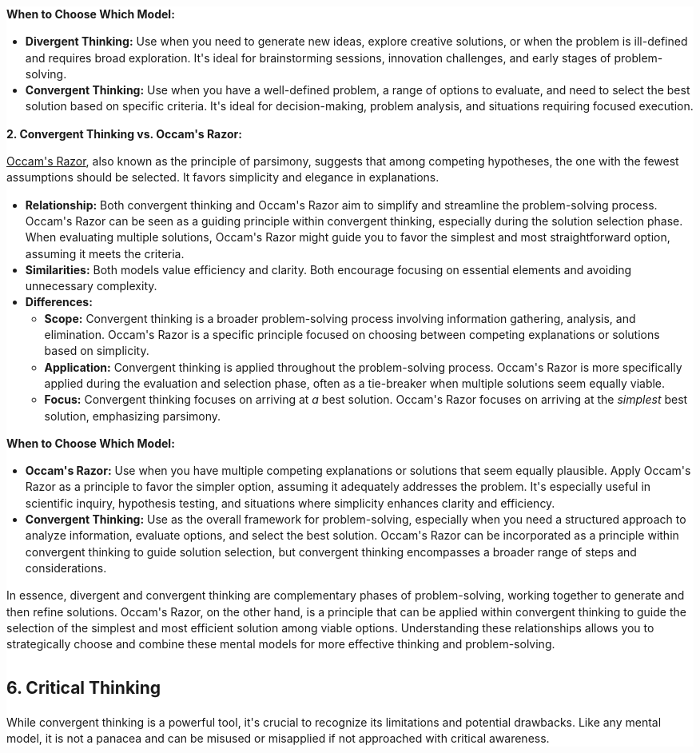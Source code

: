 **When to Choose Which Model:**

* **Divergent Thinking:**  Use when you need to generate new ideas, explore creative solutions, or when the problem is ill-defined and requires broad exploration.  It's ideal for brainstorming sessions, innovation challenges, and early stages of problem-solving.
* **Convergent Thinking:** Use when you have a well-defined problem, a range of options to evaluate, and need to select the best solution based on specific criteria. It's ideal for decision-making, problem analysis, and situations requiring focused execution.

**2. Convergent Thinking vs. Occam's Razor:**

[Occam's Razor](/docs/thinking-toolkit/classic-mental-models/Occams-Razor), also known as the principle of parsimony, suggests that among competing hypotheses, the one with the fewest assumptions should be selected. It favors simplicity and elegance in explanations.

* **Relationship:** Both convergent thinking and Occam's Razor aim to simplify and streamline the problem-solving process. Occam's Razor can be seen as a guiding principle within convergent thinking, especially during the solution selection phase. When evaluating multiple solutions, Occam's Razor might guide you to favor the simplest and most straightforward option, assuming it meets the criteria.
* **Similarities:** Both models value efficiency and clarity. Both encourage focusing on essential elements and avoiding unnecessary complexity.
* **Differences:**
    * **Scope:** Convergent thinking is a broader problem-solving process involving information gathering, analysis, and elimination. Occam's Razor is a specific principle focused on choosing between competing explanations or solutions based on simplicity.
    * **Application:** Convergent thinking is applied throughout the problem-solving process. Occam's Razor is more specifically applied during the evaluation and selection phase, often as a tie-breaker when multiple solutions seem equally viable.
    * **Focus:** Convergent thinking focuses on arriving at *a* best solution. Occam's Razor focuses on arriving at the *simplest* best solution, emphasizing parsimony.

**When to Choose Which Model:**

* **Occam's Razor:**  Use when you have multiple competing explanations or solutions that seem equally plausible. Apply Occam's Razor as a principle to favor the simpler option, assuming it adequately addresses the problem. It's especially useful in scientific inquiry, hypothesis testing, and situations where simplicity enhances clarity and efficiency.
* **Convergent Thinking:** Use as the overall framework for problem-solving, especially when you need a structured approach to analyze information, evaluate options, and select the best solution. Occam's Razor can be incorporated as a principle within convergent thinking to guide solution selection, but convergent thinking encompasses a broader range of steps and considerations.

In essence, divergent and convergent thinking are complementary phases of problem-solving, working together to generate and then refine solutions. Occam's Razor, on the other hand, is a principle that can be applied within convergent thinking to guide the selection of the simplest and most efficient solution among viable options. Understanding these relationships allows you to strategically choose and combine these mental models for more effective thinking and problem-solving.

## 6. Critical Thinking

While convergent thinking is a powerful tool, it's crucial to recognize its limitations and potential drawbacks. Like any mental model, it is not a panacea and can be misused or misapplied if not approached with critical awareness.

